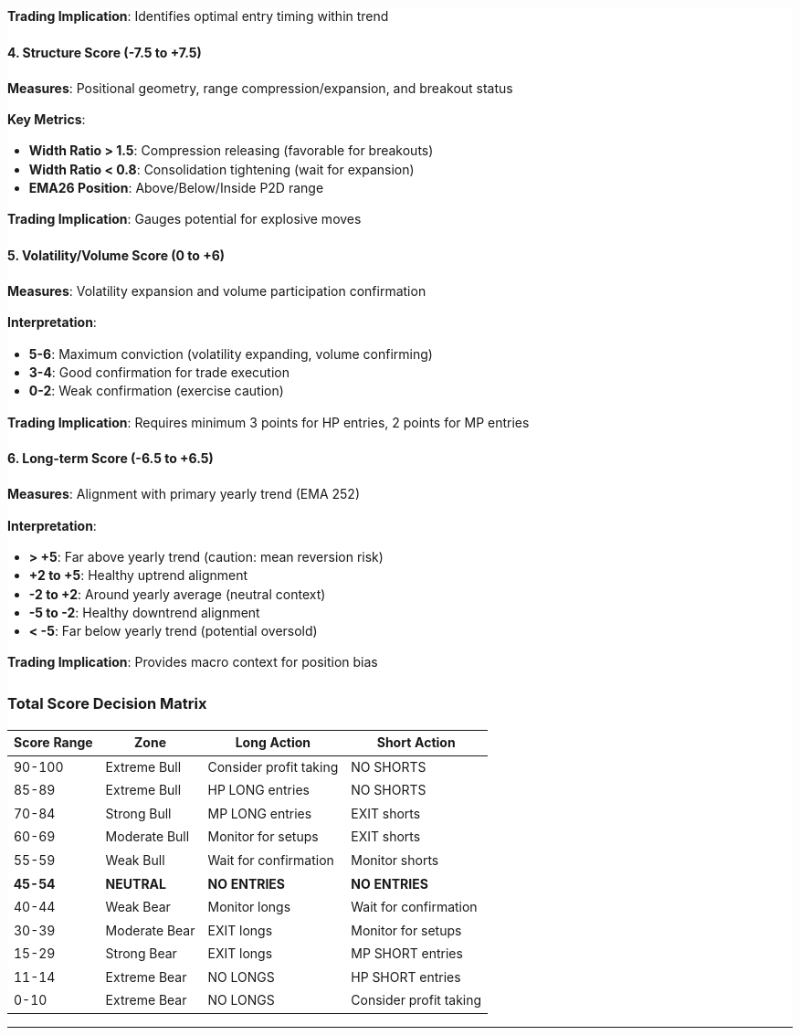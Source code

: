 **Trading Implication**: Identifies optimal entry timing within trend

#### 4. Structure Score (-7.5 to +7.5)
**Measures**: Positional geometry, range compression/expansion, and breakout status

**Key Metrics**:
- **Width Ratio > 1.5**: Compression releasing (favorable for breakouts)
- **Width Ratio < 0.8**: Consolidation tightening (wait for expansion)
- **EMA26 Position**: Above/Below/Inside P2D range

**Trading Implication**: Gauges potential for explosive moves

#### 5. Volatility/Volume Score (0 to +6)
**Measures**: Volatility expansion and volume participation confirmation

**Interpretation**:
- **5-6**: Maximum conviction (volatility expanding, volume confirming)
- **3-4**: Good confirmation for trade execution
- **0-2**: Weak confirmation (exercise caution)

**Trading Implication**: Requires minimum 3 points for HP entries, 2 points for MP entries

#### 6. Long-term Score (-6.5 to +6.5)
**Measures**: Alignment with primary yearly trend (EMA 252)

**Interpretation**:
- **> +5**: Far above yearly trend (caution: mean reversion risk)
- **+2 to +5**: Healthy uptrend alignment
- **-2 to +2**: Around yearly average (neutral context)
- **-5 to -2**: Healthy downtrend alignment
- **< -5**: Far below yearly trend (potential oversold)

**Trading Implication**: Provides macro context for position bias

### Total Score Decision Matrix

| Score Range | Zone | Long Action | Short Action |
|-------------|------|-------------|--------------|
| 90-100 | Extreme Bull | Consider profit taking | NO SHORTS |
| 85-89 | Extreme Bull | HP LONG entries | NO SHORTS |
| 70-84 | Strong Bull | MP LONG entries | EXIT shorts |
| 60-69 | Moderate Bull | Monitor for setups | EXIT shorts |
| 55-59 | Weak Bull | Wait for confirmation | Monitor shorts |
| **45-54** | **NEUTRAL** | **NO ENTRIES** | **NO ENTRIES** |
| 40-44 | Weak Bear | Monitor longs | Wait for confirmation |
| 30-39 | Moderate Bear | EXIT longs | Monitor for setups |
| 15-29 | Strong Bear | EXIT longs | MP SHORT entries |
| 11-14 | Extreme Bear | NO LONGS | HP SHORT entries |
| 0-10 | Extreme Bear | NO LONGS | Consider profit taking |

---